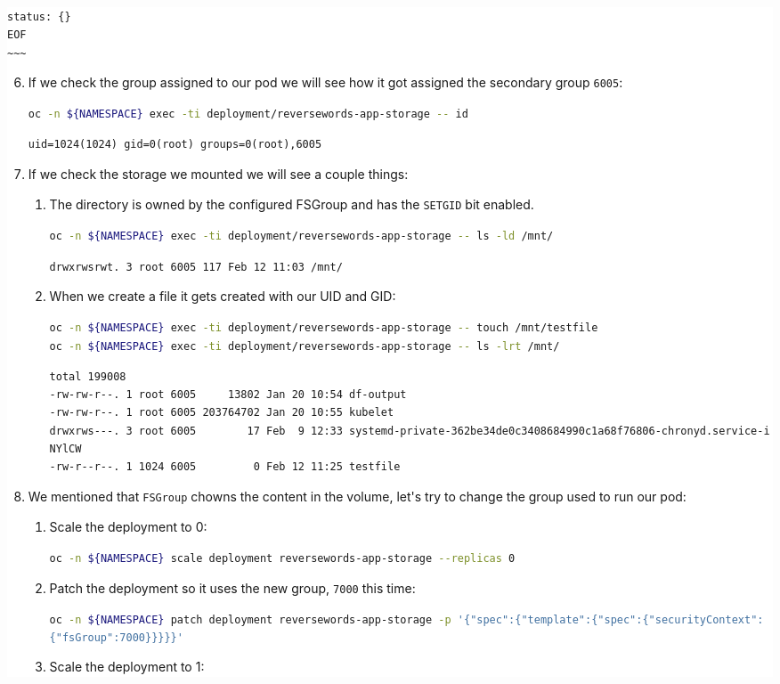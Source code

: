     status: {}
    EOF
    ~~~
6. If we check the group assigned to our pod we will see how it got assigned the secondary group `6005`:

    ~~~sh
    oc -n ${NAMESPACE} exec -ti deployment/reversewords-app-storage -- id
    ~~~

    ~~~
    uid=1024(1024) gid=0(root) groups=0(root),6005
    ~~~
7. If we check the storage we mounted we will see a couple things:

    1. The directory is owned by the configured FSGroup and has the `SETGID` bit enabled.

        ~~~sh
        oc -n ${NAMESPACE} exec -ti deployment/reversewords-app-storage -- ls -ld /mnt/
        ~~~

        ~~~
        drwxrwsrwt. 3 root 6005 117 Feb 12 11:03 /mnt/
        ~~~

    2. When we create a file it gets created with our UID and GID:

        ~~~sh
        oc -n ${NAMESPACE} exec -ti deployment/reversewords-app-storage -- touch /mnt/testfile
        oc -n ${NAMESPACE} exec -ti deployment/reversewords-app-storage -- ls -lrt /mnt/
        ~~~

        ~~~
        total 199008
        -rw-rw-r--. 1 root 6005     13802 Jan 20 10:54 df-output
        -rw-rw-r--. 1 root 6005 203764702 Jan 20 10:55 kubelet
        drwxrws---. 3 root 6005        17 Feb  9 12:33 systemd-private-362be34de0c3408684990c1a68f76806-chronyd.service-iNYlCW
        -rw-r--r--. 1 1024 6005         0 Feb 12 11:25 testfile
        ~~~
8. We mentioned that `FSGroup` chowns the content in the volume, let's try to change the group used to run our pod:

    1. Scale the deployment to 0:
        
        ~~~sh
        oc -n ${NAMESPACE} scale deployment reversewords-app-storage --replicas 0
        ~~~
    2. Patch the deployment so it uses the new group, `7000` this time:

        ~~~sh
        oc -n ${NAMESPACE} patch deployment reversewords-app-storage -p '{"spec":{"template":{"spec":{"securityContext":{"fsGroup":7000}}}}}'
        ~~~
    3. Scale the deployment to 1:
